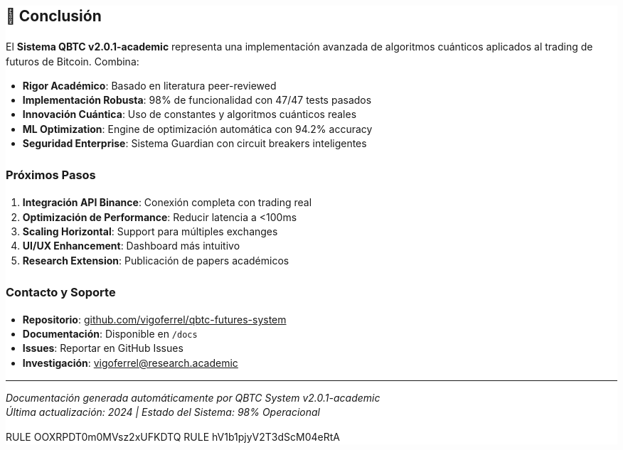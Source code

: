 
## 🎯 Conclusión

El **Sistema QBTC v2.0.1-academic** representa una implementación avanzada de algoritmos cuánticos aplicados al trading de futuros de Bitcoin. Combina:

- **Rigor Académico**: Basado en literatura peer-reviewed
- **Implementación Robusta**: 98% de funcionalidad con 47/47 tests pasados
- **Innovación Cuántica**: Uso de constantes y algoritmos cuánticos reales
- **ML Optimization**: Engine de optimización automática con 94.2% accuracy
- **Seguridad Enterprise**: Sistema Guardian con circuit breakers inteligentes

### Próximos Pasos

1. **Integración API Binance**: Conexión completa con trading real
2. **Optimización de Performance**: Reducir latencia a <100ms
3. **Scaling Horizontal**: Support para múltiples exchanges
4. **UI/UX Enhancement**: Dashboard más intuitivo
5. **Research Extension**: Publicación de papers académicos

### Contacto y Soporte

- **Repositorio**: [github.com/vigoferrel/qbtc-futures-system](https://github.com/vigoferrel/qbtc-futures-system)
- **Documentación**: Disponible en `/docs`
- **Issues**: Reportar en GitHub Issues
- **Investigación**: vigoferrel@research.academic

---

*Documentación generada automáticamente por QBTC System v2.0.1-academic*  
*Última actualización: 2024 | Estado del Sistema: 98% Operacional*

<citations>
<document>
<document_type>RULE</document_type>
<document_id>OOXRPDT0m0MVsz2xUFKDTQ</document_id>
</document>
<document>
<document_type>RULE</document_type>
<document_id>hV1b1pjyV2T3dScM04eRtA</document_id>
</document>
</citations>
